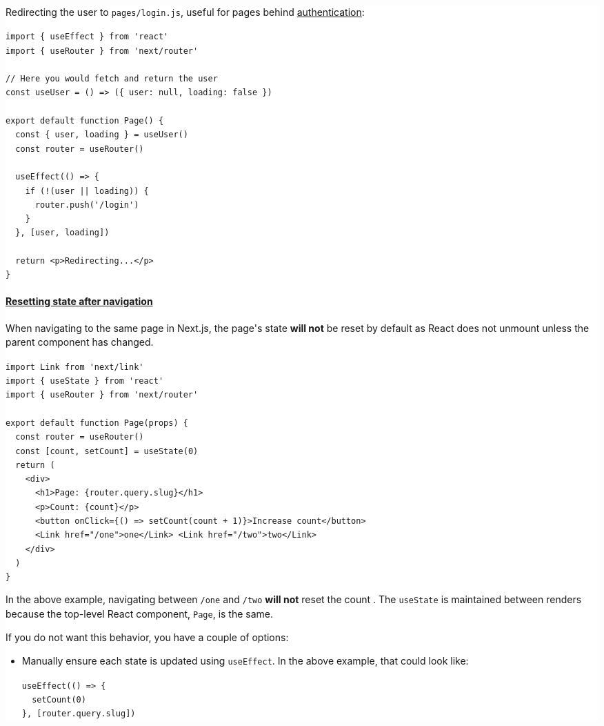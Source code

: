 Redirecting the user to `pages/login.js`, useful for pages behind [authentication](/docs/pages/guides/authentication):

    import { useEffect } from 'react'
    import { useRouter } from 'next/router'
     
    // Here you would fetch and return the user
    const useUser = () => ({ user: null, loading: false })
     
    export default function Page() {
      const { user, loading } = useUser()
      const router = useRouter()
     
      useEffect(() => {
        if (!(user || loading)) {
          router.push('/login')
        }
      }, [user, loading])
     
      return <p>Redirecting...</p>
    }

#### [Resetting state after navigation](#resetting-state-after-navigation)

When navigating to the same page in Next.js, the page's state **will not** be reset by default as React does not unmount unless the parent component has changed.

    import Link from 'next/link'
    import { useState } from 'react'
    import { useRouter } from 'next/router'
     
    export default function Page(props) {
      const router = useRouter()
      const [count, setCount] = useState(0)
      return (
        <div>
          <h1>Page: {router.query.slug}</h1>
          <p>Count: {count}</p>
          <button onClick={() => setCount(count + 1)}>Increase count</button>
          <Link href="/one">one</Link> <Link href="/two">two</Link>
        </div>
      )
    }

In the above example, navigating between `/one` and `/two` **will not** reset the count . The `useState` is maintained between renders because the top-level React component, `Page`, is the same.

If you do not want this behavior, you have a couple of options:

*   Manually ensure each state is updated using `useEffect`. In the above example, that could look like:
    
        useEffect(() => {
          setCount(0)
        }, [router.query.slug])
    